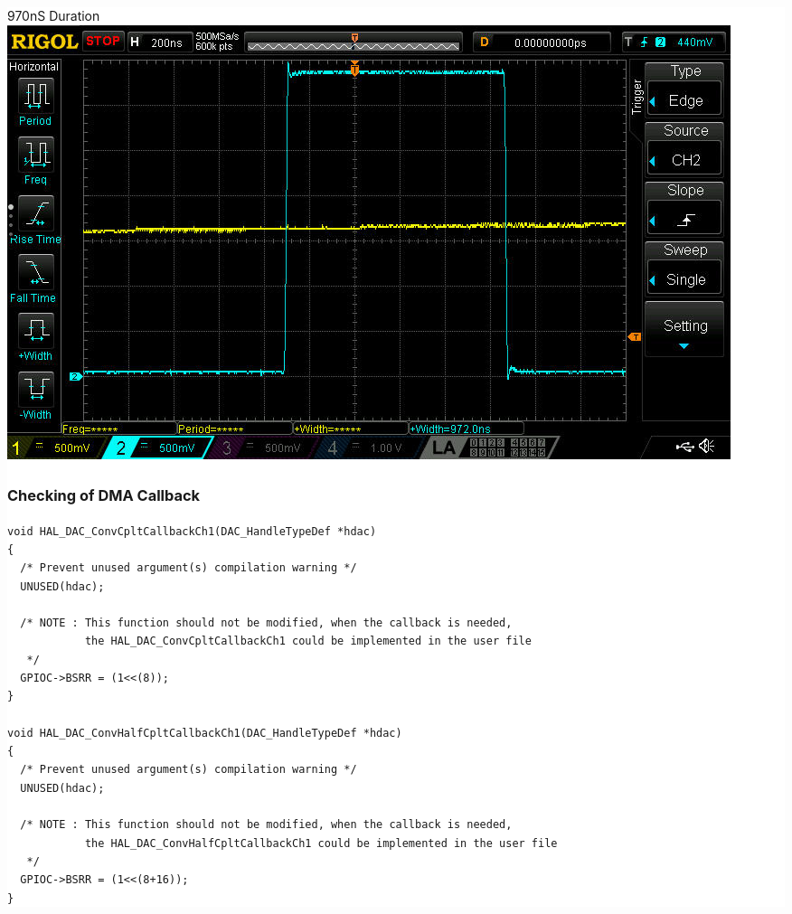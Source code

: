 970nS Duration  
![970nS Duration](https://github.com/VictorTagayun/NUCLEO-G474RE_DAC_DMA_LL-HAL_TIM6/blob/main/photos-waveforms%26generator/DS1Z_QuickPrint97.jpg)

### Checking of DMA Callback  

	void HAL_DAC_ConvCpltCallbackCh1(DAC_HandleTypeDef *hdac)
	{
	  /* Prevent unused argument(s) compilation warning */
	  UNUSED(hdac);

	  /* NOTE : This function should not be modified, when the callback is needed,
				the HAL_DAC_ConvCpltCallbackCh1 could be implemented in the user file
	   */
	  GPIOC->BSRR = (1<<(8));
	}

	void HAL_DAC_ConvHalfCpltCallbackCh1(DAC_HandleTypeDef *hdac)
	{
	  /* Prevent unused argument(s) compilation warning */
	  UNUSED(hdac);

	  /* NOTE : This function should not be modified, when the callback is needed,
				the HAL_DAC_ConvHalfCpltCallbackCh1 could be implemented in the user file
	   */
	  GPIOC->BSRR = (1<<(8+16));
	}
	